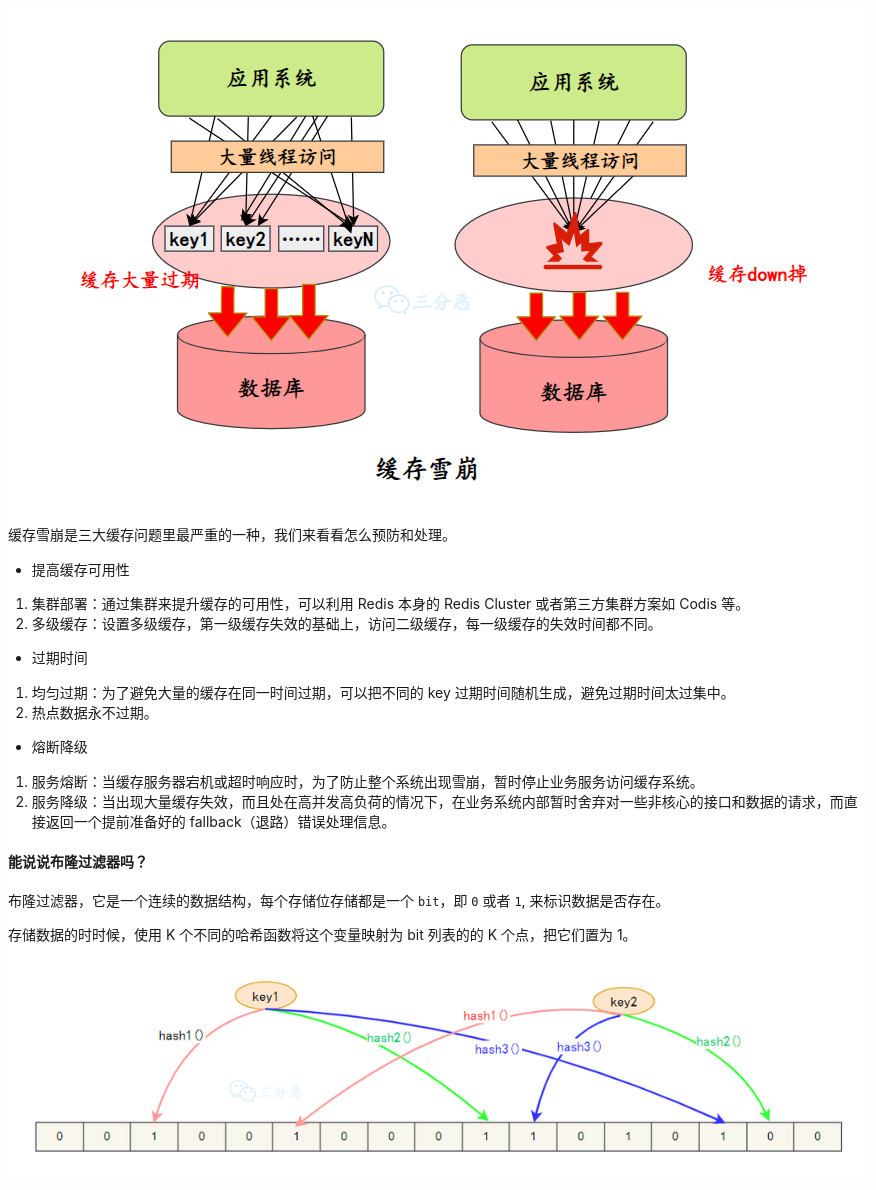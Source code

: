 ![](redis/PTfpb277RoqQWmxwFxscYheSn7c.png)

缓存雪崩是三大缓存问题里最严重的一种，我们来看看怎么预防和处理。

- 提高缓存可用性

1. 集群部署：通过集群来提升缓存的可用性，可以利用 Redis 本身的 Redis Cluster 或者第三方集群方案如 Codis 等。
2. 多级缓存：设置多级缓存，第一级缓存失效的基础上，访问二级缓存，每一级缓存的失效时间都不同。

- 过期时间

1. 均匀过期：为了避免大量的缓存在同一时间过期，可以把不同的 key 过期时间随机生成，避免过期时间太过集中。
2. 热点数据永不过期。

- 熔断降级

1. 服务熔断：当缓存服务器宕机或超时响应时，为了防止整个系统出现雪崩，暂时停止业务服务访问缓存系统。
2. 服务降级：当出现大量缓存失效，而且处在高并发高负荷的情况下，在业务系统内部暂时舍弃对一些非核心的接口和数据的请求，而直接返回一个提前准备好的 fallback（退路）错误处理信息。

#### 能说说布隆过滤器吗？

布隆过滤器，它是一个连续的数据结构，每个存储位存储都是一个 `bit`，即 `0` 或者 `1`, 来标识数据是否存在。

存储数据的时时候，使用 K 个不同的哈希函数将这个变量映射为 bit 列表的的 K 个点，把它们置为 1。

![](redis/XFHzb5I2SoK5yixfVdqcryoPnIX.png)
